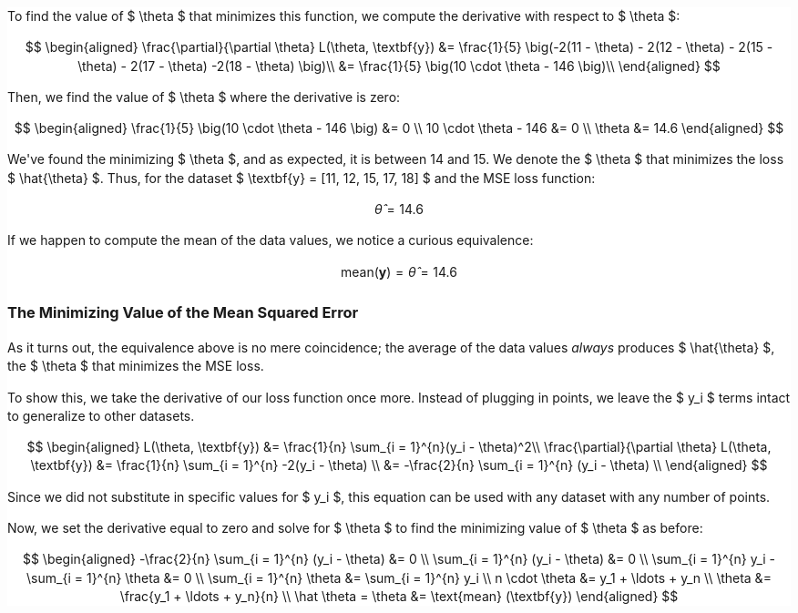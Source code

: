To find the value of $ \theta $ that minimizes this function, we compute the derivative with respect to $ \theta $:

$$
\begin{aligned}
\frac{\partial}{\partial \theta} L(\theta, \textbf{y})
&= \frac{1}{5} \big(-2(11 - \theta) - 2(12 - \theta) - 2(15 - \theta) - 2(17 - \theta) -2(18 - \theta) \big)\\
&= \frac{1}{5} \big(10 \cdot \theta - 146 \big)\\
\end{aligned}
$$

Then, we find the value of $ \theta $ where the derivative is zero:

$$
\begin{aligned}
\frac{1}{5} \big(10 \cdot \theta - 146 \big) &= 0 \\
10 \cdot \theta - 146 &= 0 \\
\theta &= 14.6
\end{aligned}
$$

We've found the minimizing $ \theta $, and as expected, it is between 14 and 15. We denote the $ \theta $ that minimizes the loss $ \hat{\theta} $. Thus, for the dataset $ \textbf{y} = [11, 12, 15, 17, 18] $ and the MSE loss function:

$$ \hat{\theta} = 14.6 $$

If we happen to compute the mean of the data values, we notice a curious equivalence:

$$ \text{mean} (\textbf{y}) = \hat{\theta} = 14.6 $$

### The Minimizing Value of the Mean Squared Error

As it turns out, the equivalence above is no mere coincidence; the average of the data values *always* produces $ \hat{\theta} $, the $ \theta $ that minimizes the MSE loss.

To show this, we take the derivative of our loss function once more. Instead of plugging in points, we leave the $ y_i $ terms intact to generalize to other datasets.

$$
\begin{aligned}
L(\theta, \textbf{y})
&= \frac{1}{n} \sum_{i = 1}^{n}(y_i - \theta)^2\\
\frac{\partial}{\partial \theta} L(\theta, \textbf{y})
&= \frac{1}{n} \sum_{i = 1}^{n} -2(y_i - \theta) \\
&= -\frac{2}{n} \sum_{i = 1}^{n} (y_i - \theta) \\
\end{aligned}
$$

Since we did not substitute in specific values for $ y_i $, this equation can be used with any dataset with any number of points.

Now, we set the derivative equal to zero and solve for $ \theta $ to find the minimizing value of $ \theta $ as before:

$$
\begin{aligned}
-\frac{2}{n} \sum_{i = 1}^{n} (y_i - \theta) &= 0 \\
\sum_{i = 1}^{n} (y_i - \theta) &= 0 \\
\sum_{i = 1}^{n} y_i - \sum_{i = 1}^{n} \theta &= 0 \\
\sum_{i = 1}^{n} \theta &= \sum_{i = 1}^{n} y_i \\
n \cdot \theta &= y_1 + \ldots + y_n \\
\theta &= \frac{y_1 + \ldots + y_n}{n} \\
\hat \theta = \theta &= \text{mean} (\textbf{y})
\end{aligned}
$$
